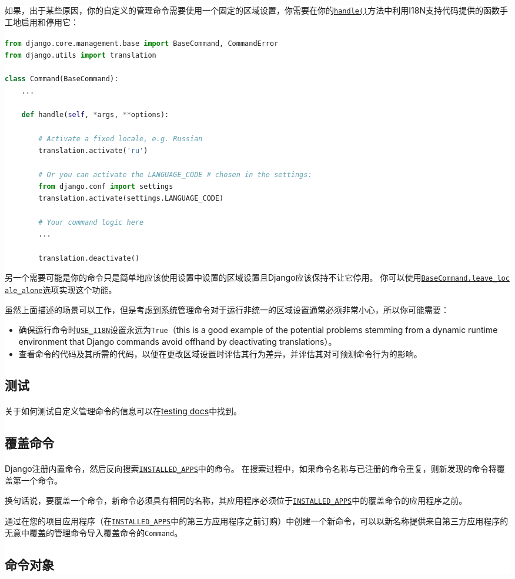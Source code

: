 如果，出于某些原因，你的自定义的管理命令需要使用一个固定的区域设置，你需要在你的[`handle()`](https://yiyibooks.cn/__trs__/xx/Django_1.11.6/howto/custom-management-commands.html#django.core.management.BaseCommand.handle)方法中利用I18N支持代码提供的函数手工地启用和停用它：

```python
from django.core.management.base import BaseCommand, CommandError
from django.utils import translation

class Command(BaseCommand):
    ...

    def handle(self, *args, **options):

        # Activate a fixed locale, e.g. Russian
        translation.activate('ru')

        # Or you can activate the LANGUAGE_CODE # chosen in the settings:
        from django.conf import settings
        translation.activate(settings.LANGUAGE_CODE)

        # Your command logic here
        ...

        translation.deactivate()
```

另一个需要可能是你的命令只是简单地应该使用设置中设置的区域设置且Django应该保持不让它停用。 你可以使用[`BaseCommand.leave_locale_alone`](https://yiyibooks.cn/__trs__/xx/Django_1.11.6/howto/custom-management-commands.html#django.core.management.BaseCommand.leave_locale_alone)选项实现这个功能。

虽然上面描述的场景可以工作，但是考虑到系统管理命令对于运行非统一的区域设置通常必须非常小心，所以你可能需要：

- 确保运行命令时[`USE_I18N`](https://yiyibooks.cn/__trs__/xx/Django_1.11.6/ref/settings.html#std:setting-USE_I18N)设置永远为`True`（this is a good example of the potential problems stemming from a dynamic runtime environment that Django commands avoid offhand by deactivating translations）。
- 查看命令的代码及其所需的代码，以便在更改区域设置时评估其行为差异，并评估其对可预测命令行为的影响。

## 测试

关于如何测试自定义管理命令的信息可以在[testing docs](https://yiyibooks.cn/__trs__/xx/Django_1.11.6/topics/testing/tools.html#topics-testing-management-commands)中找到。

## 覆盖命令

Django注册内置命令，然后反向搜索[`INSTALLED_APPS`](https://yiyibooks.cn/__trs__/xx/Django_1.11.6/ref/settings.html#std:setting-INSTALLED_APPS)中的命令。 在搜索过程中，如果命令名称与已注册的命令重复，则新发现的命令将覆盖第一个命令。

换句话说，要覆盖一个命令，新命令必须具有相同的名称，其应用程序必须位于[`INSTALLED_APPS`](https://yiyibooks.cn/__trs__/xx/Django_1.11.6/ref/settings.html#std:setting-INSTALLED_APPS)中的覆盖命令的应用程序之前。

通过在您的项目应用程序（在[`INSTALLED_APPS`](https://yiyibooks.cn/__trs__/xx/Django_1.11.6/ref/settings.html#std:setting-INSTALLED_APPS)中的第三方应用程序之前订购）中创建一个新命令，可以以新名称提供来自第三方应用程序的无意中覆盖的管理命令导入覆盖命令的`Command`。

## 命令对象
